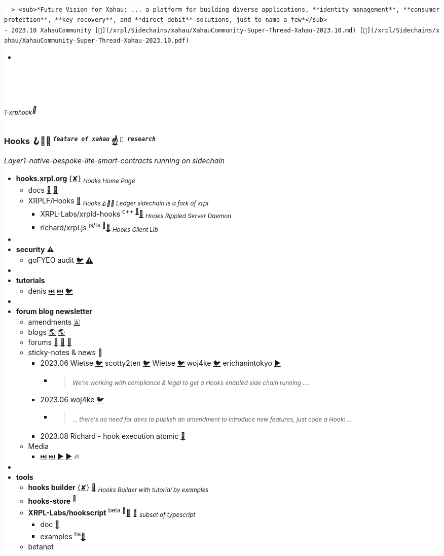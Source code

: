       > <sub>*Future Vision for Xahau: ... a platform for building diverse applications, **identity management**, **consumer protection**, **key recovery**, and **direct debit** solutions, just to name a few*</sub>
    - 2023.10 XahauCommunity [📝](/xrpl/Sidechains/xahau/XahauCommunity-Super-Thread-Xahau-2023.10.md) [📝](/xrpl/Sidechains/xahau/XahauCommunity-Super-Thread-Xahau-2023.10.pdf)
  - []()


<br><br>

## 
###### <sub>*1-xrphook*</sub>🚪
### Hooks 🪝🏴‍☠️  <sup>*`feature of xahau`*</sup> [☝️](#1-xrpxahau) <sup>*`📡 research`*</sup> 
  *Layer1-native-bespoke-lite-smart-contracts running on sidechain*  

  - **hooks.xrpl.org** [{✘}](https://hooks.xrpl.org/)  <sub>*Hooks Home Page*</sub>
    - docs [📖](https://xrpl-hooks.readme.io/) [📖](https://docs.hooks.network/)
    - XRPLF/Hooks [🌵](https://github.com/XRPLF/Hooks) <sub>*Hooks🪝🏴‍☠️ Ledger sidechain is a fork of xrpl*</sub>
      - XRPL-Labs/xrpld-hooks <sup>c++ [🌱](https://github.com/XRPLF/rippled)</sup>[🌵](https://github.com/XRPL-Labs/xrpld-hooks) <sub>*Hooks Rippled Server Daemon*</sub>
      - richard/xrpl.js <sup>js/ts [🌱](https://github.com/XRPLF/xrpl.js)</sup>[🌵](https://github.com/RichardAH/xrpl.js) <sub>*Hooks Client Lib*</sub>
  - []()
  - **security** ⚠️
    - goFYEO audit [🐦](https://twitter.com/goFYEO) [⚠️](https://www.fyeo.io/post/security-assessment-of-the-xrpl-labs-hooks-amendment)
  - []()
  - **tutorials**
    - denis [⏭️](https://www.youtube.com/@dangell7) [⏭️](https://www.twitch.tv/dangell7) [🐦](https://twitter.com/angell_denis)
  - []()
  - **forum blog newsletter**
    - amendments [🇦](https://github.com/XRPLF/rippled/pull/4225)
    - blogs [🌎](https://dev.to/t/xrplhooks/) [🌎](https://blog.xumm.app/hooksxrpl)
    - forums [👨](https://github.com/XRPLF/Hooks/discussions) [👨](https://github.com/XRPL-Labs/xrpld-hooks/discussions) [👨](https://github.com/XRPL-Labs/xrpld-hooks/issues)
    - sticky-notes & news 📰
      - 2023.06 Wietse [🐦](https://twitter.com/WietseWind/status/1665717055742521347) scotty2ten [🐦](https://twitter.com/scotty2ten/status/1665717167827095552) Wietse [🐦](https://twitter.com/WietseWind/status/1664255072849592320) woj4ke [🐦](https://twitter.com/woj4ke/status/1665445541004685314) erichanintokyo [▶️](https://youtu.be/_PbfySlb37w)
         - > <sub>*We're working with compliance & legal to get a Hooks enabled side chain running ....*</sub>
      - 2023.06 woj4ke [🐦](https://twitter.com/woj4ke/status/1670710543437692928)
         - > <sub>*... there's no need for devs to publish an amendment to introduce new features, just code a Hook! ...*</sub>
      - 2023.08 Richard - hook execution atomic [📝](https://xrpl-hooks.readme.io/discuss/64c46612d50a8f002c4fe31c)
    - Media
      - [⏭️](https://www.youtube.com/playlist?list=PLfywFU4JtR5UahpsMR7ulbtYPKL81V6mB) [⏭️](https://www.youtube.com/playlist?list=PLfywFU4JtR5VmLlMn0pFOZfOKrzjkxUgB) [▶️](https://youtu.be/IaudNICSvpE) [▶️](https://youtu.be/clvn9zOLnfc) 🔥
  - []()
  - **tools**
    - **hooks builder** [{✘}](https://hooks-builder.xrpl.org/develop) [🧱](https://github.com/XRPLF/xrpl-hooks-ide) <sub>*Hooks Builder with tutorial by examples*</sub>
    - **hooks-store** <sup>🚧</sup>
    - **XRPL-Labs/hookscript** <sup>beta 🚧</sup>[🧱](https://github.com/XRPL-Labs/hookscript) [🧱](https://github.com/XRPL-Labs/XRPL-HookScript-Ideas) <sub>*subset of typescript*</sub>
      - doc [📖](https://github.com/XRPL-Labs/hookscript/blob/main/DOC.md)
      - examples <sup>hs</sup>[🧱](https://github.com/XRPL-Labs/hookscript/tree/main/hook-api-examples)
    - betanet